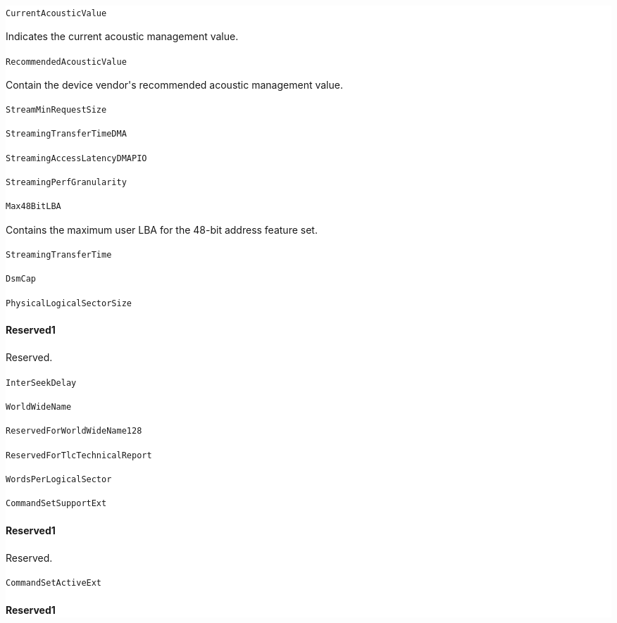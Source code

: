 `CurrentAcousticValue`

Indicates the current acoustic management value.

`RecommendedAcousticValue`

Contain the device vendor's recommended acoustic management value.

`StreamMinRequestSize`



`StreamingTransferTimeDMA`



`StreamingAccessLatencyDMAPIO`



`StreamingPerfGranularity`



`Max48BitLBA`

Contains the maximum user LBA for the 48-bit address feature set.

`StreamingTransferTime`



`DsmCap`



`PhysicalLogicalSectorSize`

#### Reserved1

Reserved.

`InterSeekDelay`



`WorldWideName`



`ReservedForWorldWideName128`



`ReservedForTlcTechnicalReport`



`WordsPerLogicalSector`



`CommandSetSupportExt`

#### Reserved1

Reserved.

`CommandSetActiveExt`

#### Reserved1
